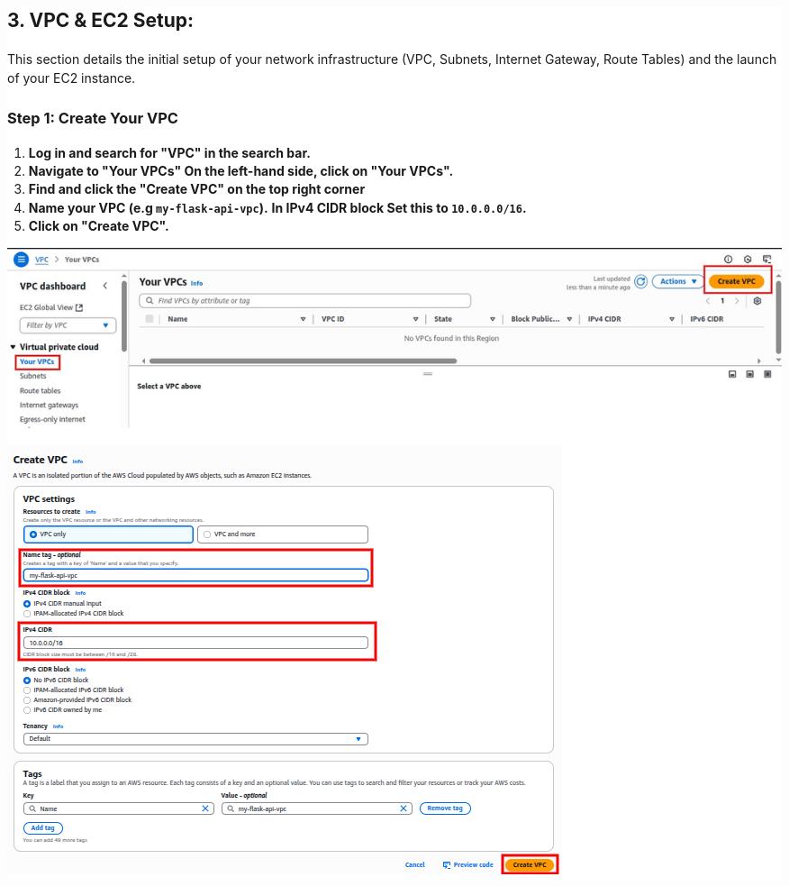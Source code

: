 
## 3. VPC & EC2 Setup:

This section details the initial setup of your network infrastructure (VPC, Subnets, Internet Gateway, Route Tables) and the launch of your EC2 instance.

### Step 1: Create Your VPC

1.  **Log in and search for "VPC" in the search bar.**
2.  **Navigate to "Your VPCs" On the left-hand side, click on "Your VPCs".**
3.  **Find and click the "Create VPC" on the top right corner**
4.  **Name your VPC (e.g `my-flask-api-vpc`).**
    **In IPv4 CIDR block Set this to `10.0.0.0/16`.**
5.  **Click on "Create VPC".**
    
![Create VPC](images3/create%20vpc1.jpg)
    
![Create VPC](images3/create%20vpc.jpg)
